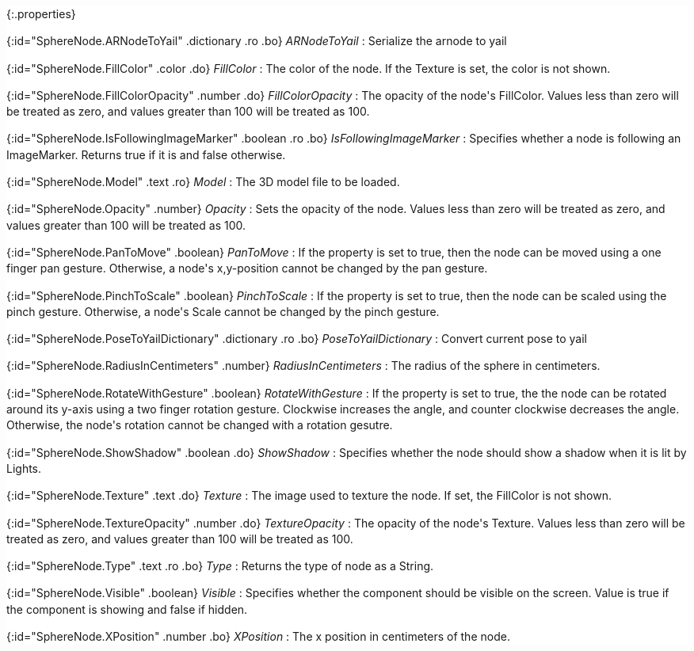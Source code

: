 {:.properties}

{:id="SphereNode.ARNodeToYail" .dictionary .ro .bo} *ARNodeToYail*
: Serialize the arnode to yail

{:id="SphereNode.FillColor" .color .do} *FillColor*
: The color of the node.  If the Texture is set, the color is not shown.

{:id="SphereNode.FillColorOpacity" .number .do} *FillColorOpacity*
: The opacity of the node's FillColor.  Values less than zero will be treated as zero, and values greater than 100 will be treated as 100.

{:id="SphereNode.IsFollowingImageMarker" .boolean .ro .bo} *IsFollowingImageMarker*
: Specifies whether a node is following an ImageMarker.  Returns true if it is and false otherwise.

{:id="SphereNode.Model" .text .ro} *Model*
: The 3D model file to be loaded.

{:id="SphereNode.Opacity" .number} *Opacity*
: Sets the opacity of the node.  Values less than zero will be treated as zero, and values greater than 100 will be treated as 100.

{:id="SphereNode.PanToMove" .boolean} *PanToMove*
: If the property is set to true, then the node can be moved using a one finger pan gesture.  Otherwise, a node's x,y-position cannot be changed by the pan gesture.

{:id="SphereNode.PinchToScale" .boolean} *PinchToScale*
: If the property is set to true, then the node can be scaled using the pinch gesture.  Otherwise, a node's Scale cannot be changed by the pinch gesture.

{:id="SphereNode.PoseToYailDictionary" .dictionary .ro .bo} *PoseToYailDictionary*
: Convert current pose to yail

{:id="SphereNode.RadiusInCentimeters" .number} *RadiusInCentimeters*
: The radius of the sphere in centimeters.

{:id="SphereNode.RotateWithGesture" .boolean} *RotateWithGesture*
: If the property is set to true, the the node can be rotated around its y-axis using a two finger rotation gesture.  Clockwise increases the angle, and counter clockwise decreases the angle.  Otherwise, the node's rotation cannot be changed with a rotation gesutre.

{:id="SphereNode.ShowShadow" .boolean .do} *ShowShadow*
: Specifies whether the node should show a shadow when it is lit by Lights.

{:id="SphereNode.Texture" .text .do} *Texture*
: The image used to texture the node.  If set, the FillColor is not shown.

{:id="SphereNode.TextureOpacity" .number .do} *TextureOpacity*
: The opacity of the node's Texture.  Values less than zero will be treated as zero, and values greater than 100 will be treated as 100.

{:id="SphereNode.Type" .text .ro .bo} *Type*
: Returns the type of node as a String.

{:id="SphereNode.Visible" .boolean} *Visible*
: Specifies whether the component should be visible on the screen. Value is true if the component is showing and false if hidden.

{:id="SphereNode.XPosition" .number .bo} *XPosition*
: The x position in centimeters of the node.

